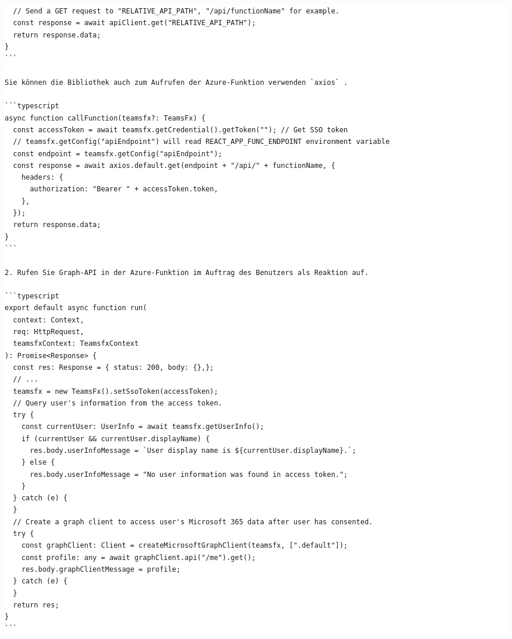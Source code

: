       // Send a GET request to "RELATIVE_API_PATH", "/api/functionName" for example.
      const response = await apiClient.get("RELATIVE_API_PATH");
      return response.data;
    }    
    ```

    Sie können die Bibliothek auch zum Aufrufen der Azure-Funktion verwenden `axios` .

    ```typescript
    async function callFunction(teamsfx?: TeamsFx) {
      const accessToken = await teamsfx.getCredential().getToken(""); // Get SSO token 
      // teamsfx.getConfig("apiEndpoint") will read REACT_APP_FUNC_ENDPOINT environment variable 
      const endpoint = teamsfx.getConfig("apiEndpoint");
      const response = await axios.default.get(endpoint + "/api/" + functionName, {
        headers: {
          authorization: "Bearer " + accessToken.token,
        },
      });
      return response.data;
    }    
    ```

    2. Rufen Sie Graph-API in der Azure-Funktion im Auftrag des Benutzers als Reaktion auf.

    ```typescript
    export default async function run(
      context: Context,
      req: HttpRequest,
      teamsfxContext: TeamsfxContext
    ): Promise<Response> {
      const res: Response = { status: 200, body: {},};
      // ...
      teamsfx = new TeamsFx().setSsoToken(accessToken);
      // Query user's information from the access token.
      try {
        const currentUser: UserInfo = await teamsfx.getUserInfo();
        if (currentUser && currentUser.displayName) {
          res.body.userInfoMessage = `User display name is ${currentUser.displayName}.`;
        } else {
          res.body.userInfoMessage = "No user information was found in access token.";
        }
      } catch (e) {
      }
      // Create a graph client to access user's Microsoft 365 data after user has consented.
      try {
        const graphClient: Client = createMicrosoftGraphClient(teamsfx, [".default"]);
        const profile: any = await graphClient.api("/me").get();
        res.body.graphClientMessage = profile;
      } catch (e) {
      }
      return res;
    }    
    ```
